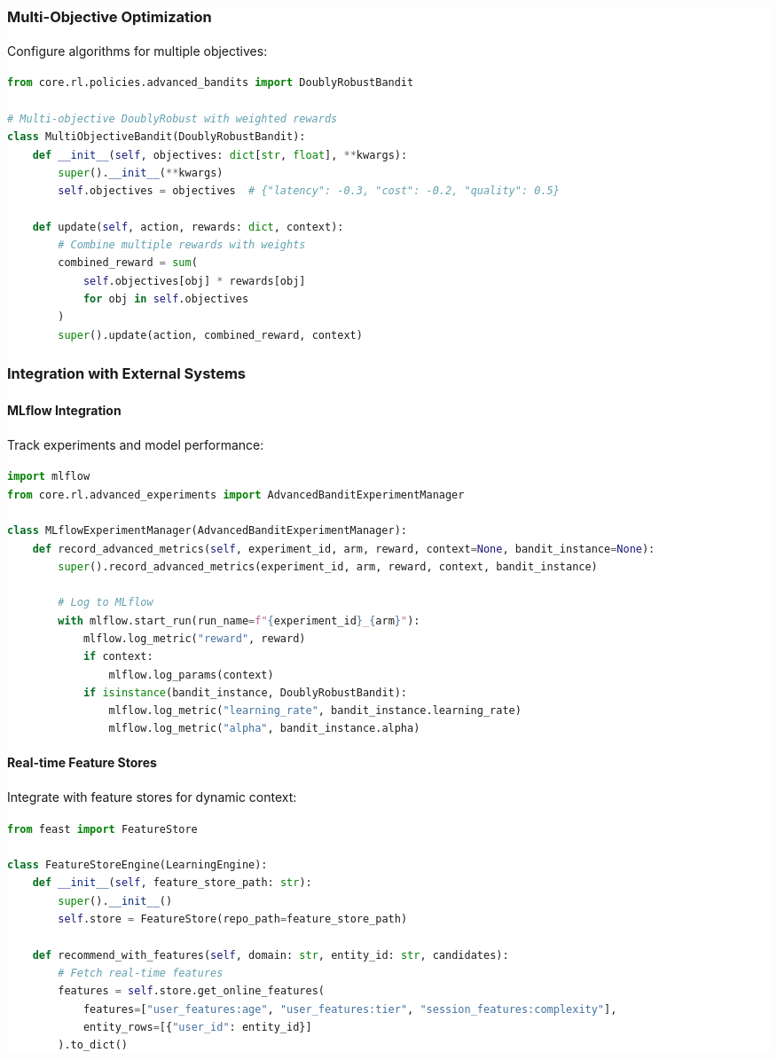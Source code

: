 ### Multi-Objective Optimization

Configure algorithms for multiple objectives:

```python
from core.rl.policies.advanced_bandits import DoublyRobustBandit

# Multi-objective DoublyRobust with weighted rewards
class MultiObjectiveBandit(DoublyRobustBandit):
    def __init__(self, objectives: dict[str, float], **kwargs):
        super().__init__(**kwargs)
        self.objectives = objectives  # {"latency": -0.3, "cost": -0.2, "quality": 0.5}

    def update(self, action, rewards: dict, context):
        # Combine multiple rewards with weights
        combined_reward = sum(
            self.objectives[obj] * rewards[obj]
            for obj in self.objectives
        )
        super().update(action, combined_reward, context)
```

### Integration with External Systems

#### MLflow Integration

Track experiments and model performance:

```python
import mlflow
from core.rl.advanced_experiments import AdvancedBanditExperimentManager

class MLflowExperimentManager(AdvancedBanditExperimentManager):
    def record_advanced_metrics(self, experiment_id, arm, reward, context=None, bandit_instance=None):
        super().record_advanced_metrics(experiment_id, arm, reward, context, bandit_instance)

        # Log to MLflow
        with mlflow.start_run(run_name=f"{experiment_id}_{arm}"):
            mlflow.log_metric("reward", reward)
            if context:
                mlflow.log_params(context)
            if isinstance(bandit_instance, DoublyRobustBandit):
                mlflow.log_metric("learning_rate", bandit_instance.learning_rate)
                mlflow.log_metric("alpha", bandit_instance.alpha)
```

#### Real-time Feature Stores

Integrate with feature stores for dynamic context:

```python
from feast import FeatureStore

class FeatureStoreEngine(LearningEngine):
    def __init__(self, feature_store_path: str):
        super().__init__()
        self.store = FeatureStore(repo_path=feature_store_path)

    def recommend_with_features(self, domain: str, entity_id: str, candidates):
        # Fetch real-time features
        features = self.store.get_online_features(
            features=["user_features:age", "user_features:tier", "session_features:complexity"],
            entity_rows=[{"user_id": entity_id}]
        ).to_dict()

```